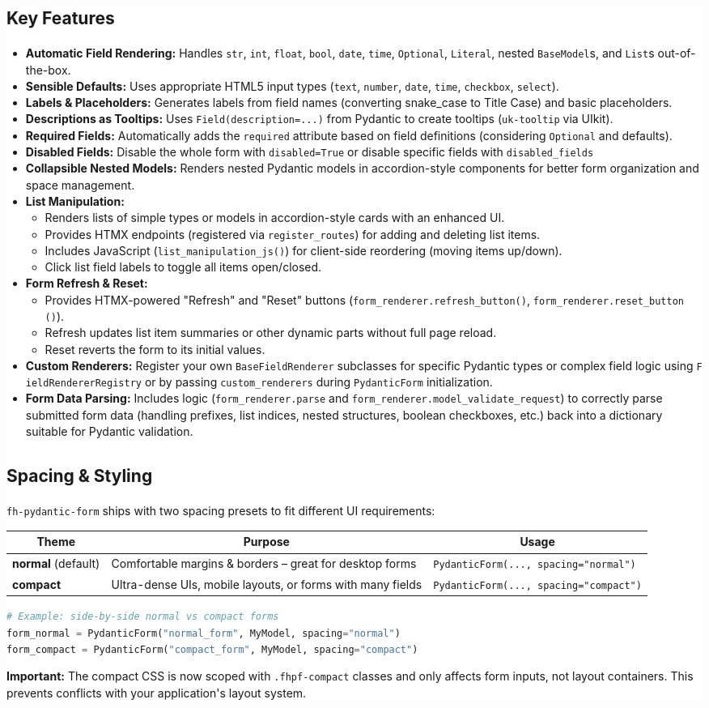 ## Key Features

-   **Automatic Field Rendering:** Handles `str`, `int`, `float`, `bool`, `date`, `time`, `Optional`, `Literal`, nested `BaseModel`s, and `List`s out-of-the-box.
-   **Sensible Defaults:** Uses appropriate HTML5 input types (`text`, `number`, `date`, `time`, `checkbox`, `select`).
-   **Labels & Placeholders:** Generates labels from field names (converting snake_case to Title Case) and basic placeholders.
-   **Descriptions as Tooltips:** Uses `Field(description=...)` from Pydantic to create tooltips (`uk-tooltip` via UIkit).
-   **Required Fields:** Automatically adds the `required` attribute based on field definitions (considering `Optional` and defaults).
-   **Disabled Fields:** Disable the whole form with `disabled=True` or disable specific fields with `disabled_fields`
-   **Collapsible Nested Models:** Renders nested Pydantic models in accordion-style components for better form organization and space management.
-   **List Manipulation:**
    -   Renders lists of simple types or models in accordion-style cards with an enhanced UI.
    -   Provides HTMX endpoints (registered via `register_routes`) for adding and deleting list items.
    -   Includes JavaScript (`list_manipulation_js()`) for client-side reordering (moving items up/down).
    -   Click list field labels to toggle all items open/closed.
-   **Form Refresh & Reset:**
    -   Provides HTMX-powered "Refresh" and "Reset" buttons (`form_renderer.refresh_button()`, `form_renderer.reset_button()`).
    -   Refresh updates list item summaries or other dynamic parts without full page reload.
    -   Reset reverts the form to its initial values.
-   **Custom Renderers:** Register your own `BaseFieldRenderer` subclasses for specific Pydantic types or complex field logic using `FieldRendererRegistry` or by passing `custom_renderers` during `PydanticForm` initialization.
-   **Form Data Parsing:** Includes logic (`form_renderer.parse` and `form_renderer.model_validate_request`) to correctly parse submitted form data (handling prefixes, list indices, nested structures, boolean checkboxes, etc.) back into a dictionary suitable for Pydantic validation.

## Spacing & Styling

`fh-pydantic-form` ships with two spacing presets to fit different UI requirements:

| Theme | Purpose | Usage |
|-------|---------|-------|
| **normal** (default) | Comfortable margins & borders – great for desktop forms | `PydanticForm(..., spacing="normal")` |
| **compact** | Ultra-dense UIs, mobile layouts, or forms with many fields | `PydanticForm(..., spacing="compact")` |

```python
# Example: side-by-side normal vs compact forms
form_normal = PydanticForm("normal_form", MyModel, spacing="normal")
form_compact = PydanticForm("compact_form", MyModel, spacing="compact")
```


**Important:** The compact CSS is now scoped with `.fhpf-compact` classes and only affects form inputs, not layout containers. This prevents conflicts with your application's layout system.
